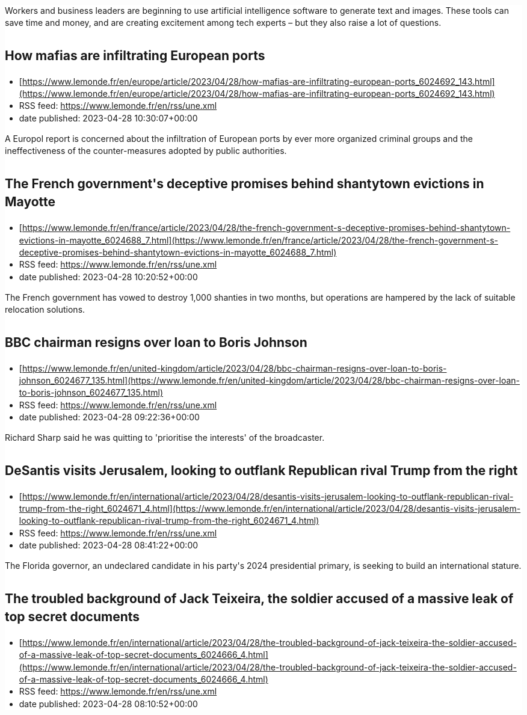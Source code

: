 Workers and business leaders are beginning to use artificial intelligence software to generate text and images. These tools can save time and money, and are creating excitement among tech experts – but they also raise a lot of questions.

## How mafias are infiltrating European ports
 - [https://www.lemonde.fr/en/europe/article/2023/04/28/how-mafias-are-infiltrating-european-ports_6024692_143.html](https://www.lemonde.fr/en/europe/article/2023/04/28/how-mafias-are-infiltrating-european-ports_6024692_143.html)
 - RSS feed: https://www.lemonde.fr/en/rss/une.xml
 - date published: 2023-04-28 10:30:07+00:00

A Europol report is concerned about the infiltration of European ports by ever more organized criminal groups and the ineffectiveness of the counter-measures adopted by public authorities.

## The French government's deceptive promises behind shantytown evictions in Mayotte
 - [https://www.lemonde.fr/en/france/article/2023/04/28/the-french-government-s-deceptive-promises-behind-shantytown-evictions-in-mayotte_6024688_7.html](https://www.lemonde.fr/en/france/article/2023/04/28/the-french-government-s-deceptive-promises-behind-shantytown-evictions-in-mayotte_6024688_7.html)
 - RSS feed: https://www.lemonde.fr/en/rss/une.xml
 - date published: 2023-04-28 10:20:52+00:00

The French government has vowed to destroy 1,000 shanties in two months, but operations are hampered by the lack of suitable relocation solutions.

## BBC chairman resigns over loan to Boris Johnson
 - [https://www.lemonde.fr/en/united-kingdom/article/2023/04/28/bbc-chairman-resigns-over-loan-to-boris-johnson_6024677_135.html](https://www.lemonde.fr/en/united-kingdom/article/2023/04/28/bbc-chairman-resigns-over-loan-to-boris-johnson_6024677_135.html)
 - RSS feed: https://www.lemonde.fr/en/rss/une.xml
 - date published: 2023-04-28 09:22:36+00:00

Richard Sharp said he was quitting to 'prioritise the interests' of the broadcaster.

## DeSantis visits Jerusalem, looking to outflank Republican rival Trump from the right
 - [https://www.lemonde.fr/en/international/article/2023/04/28/desantis-visits-jerusalem-looking-to-outflank-republican-rival-trump-from-the-right_6024671_4.html](https://www.lemonde.fr/en/international/article/2023/04/28/desantis-visits-jerusalem-looking-to-outflank-republican-rival-trump-from-the-right_6024671_4.html)
 - RSS feed: https://www.lemonde.fr/en/rss/une.xml
 - date published: 2023-04-28 08:41:22+00:00

The Florida governor, an undeclared candidate in his party's 2024 presidential primary, is seeking to build an international stature.

## The troubled background of Jack Teixeira, the soldier accused of a massive leak of top secret documents
 - [https://www.lemonde.fr/en/international/article/2023/04/28/the-troubled-background-of-jack-teixeira-the-soldier-accused-of-a-massive-leak-of-top-secret-documents_6024666_4.html](https://www.lemonde.fr/en/international/article/2023/04/28/the-troubled-background-of-jack-teixeira-the-soldier-accused-of-a-massive-leak-of-top-secret-documents_6024666_4.html)
 - RSS feed: https://www.lemonde.fr/en/rss/une.xml
 - date published: 2023-04-28 08:10:52+00:00
